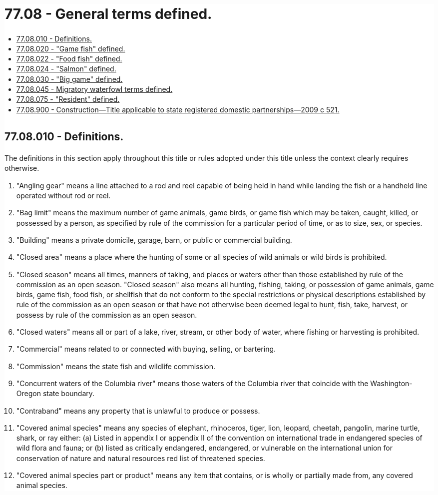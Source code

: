 # 77.08 - General terms defined.
* [77.08.010 - Definitions.](#7708010---definitions)
* [77.08.020 - "Game fish" defined.](#7708020---game-fish-defined)
* [77.08.022 - "Food fish" defined.](#7708022---food-fish-defined)
* [77.08.024 - "Salmon" defined.](#7708024---salmon-defined)
* [77.08.030 - "Big game" defined.](#7708030---big-game-defined)
* [77.08.045 - Migratory waterfowl terms defined.](#7708045---migratory-waterfowl-terms-defined)
* [77.08.075 - "Resident" defined.](#7708075---resident-defined)
* [77.08.900 - Construction—Title applicable to state registered domestic partnerships—2009 c 521.](#7708900---constructiontitle-applicable-to-state-registered-domestic-partnerships2009-c-521)
## 77.08.010 - Definitions.
The definitions in this section apply throughout this title or rules adopted under this title unless the context clearly requires otherwise.

1. "Angling gear" means a line attached to a rod and reel capable of being held in hand while landing the fish or a handheld line operated without rod or reel.

2. "Bag limit" means the maximum number of game animals, game birds, or game fish which may be taken, caught, killed, or possessed by a person, as specified by rule of the commission for a particular period of time, or as to size, sex, or species.

3. "Building" means a private domicile, garage, barn, or public or commercial building.

4. "Closed area" means a place where the hunting of some or all species of wild animals or wild birds is prohibited.

5. "Closed season" means all times, manners of taking, and places or waters other than those established by rule of the commission as an open season. "Closed season" also means all hunting, fishing, taking, or possession of game animals, game birds, game fish, food fish, or shellfish that do not conform to the special restrictions or physical descriptions established by rule of the commission as an open season or that have not otherwise been deemed legal to hunt, fish, take, harvest, or possess by rule of the commission as an open season.

6. "Closed waters" means all or part of a lake, river, stream, or other body of water, where fishing or harvesting is prohibited.

7. "Commercial" means related to or connected with buying, selling, or bartering.

8. "Commission" means the state fish and wildlife commission.

9. "Concurrent waters of the Columbia river" means those waters of the Columbia river that coincide with the Washington-Oregon state boundary.

10. "Contraband" means any property that is unlawful to produce or possess.

11. "Covered animal species" means any species of elephant, rhinoceros, tiger, lion, leopard, cheetah, pangolin, marine turtle, shark, or ray either: (a) Listed in appendix I or appendix II of the convention on international trade in endangered species of wild flora and fauna; or (b) listed as critically endangered, endangered, or vulnerable on the international union for conservation of nature and natural resources red list of threatened species.

12. "Covered animal species part or product" means any item that contains, or is wholly or partially made from, any covered animal species.
